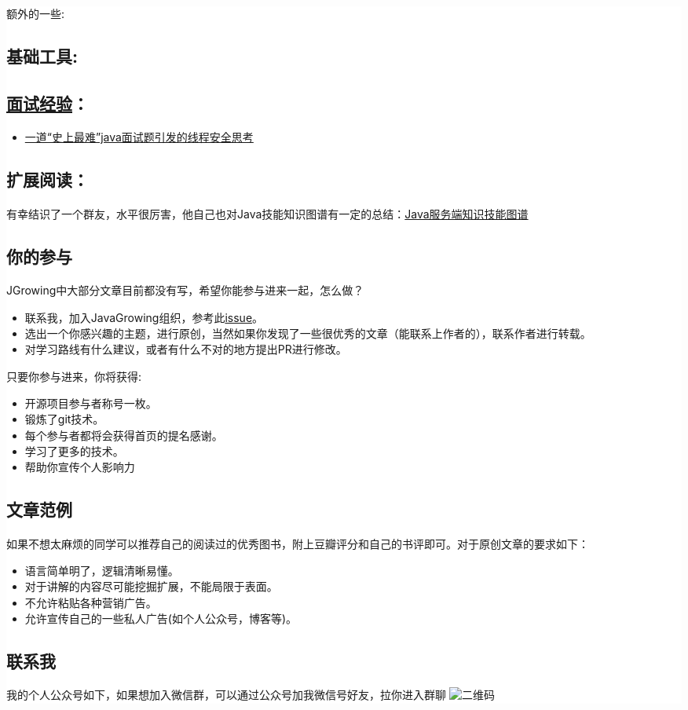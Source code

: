 额外的一些:
## 基础工具:
## [面试经验](https://github.com/javagrowing/JGrowing/tree/master/%E9%9D%A2%E8%AF%95%E7%BB%8F%E9%AA%8C)：
- [一道“史上最难”java面试题引发的线程安全思考](https://github.com/javagrowing/JGrowing/blob/master/%E9%9D%A2%E8%AF%95%E7%BB%8F%E9%AA%8C/%E4%B8%80%E9%81%93%E2%80%9C%E5%8F%B2%E4%B8%8A%E6%9C%80%E9%9A%BE%E2%80%9Djava%E9%9D%A2%E8%AF%95%E9%A2%98%E5%BC%95%E5%8F%91%E7%9A%84%E7%BA%BF%E7%A8%8B%E5%AE%89%E5%85%A8%E6%80%9D%E8%80%83.md)
## 扩展阅读：
有幸结识了一个群友，水平很厉害，他自己也对Java技能知识图谱有一定的总结：[Java服务端知识技能图谱](https://github.com/caison/java-knowledge-mind-map)
## 你的参与
JGrowing中大部分文章目前都没有写，希望你能参与进来一起，怎么做？
- 联系我，加入JavaGrowing组织，参考此[issue](https://github.com/javagrowing/JGrowing/issues/5)。
- 选出一个你感兴趣的主题，进行原创，当然如果你发现了一些很优秀的文章（能联系上作者的），联系作者进行转载。
- 对学习路线有什么建议，或者有什么不对的地方提出PR进行修改。

只要你参与进来，你将获得:
- 开源项目参与者称号一枚。
- 锻炼了git技术。
- 每个参与者都将会获得首页的提名感谢。
- 学习了更多的技术。
- 帮助你宣传个人影响力

## 文章范例
如果不想太麻烦的同学可以推荐自己的阅读过的优秀图书，附上豆瓣评分和自己的书评即可。对于原创文章的要求如下：
- 语言简单明了，逻辑清晰易懂。
- 对于讲解的内容尽可能挖掘扩展，不能局限于表面。
- 不允许粘贴各种营销广告。
- 允许宣传自己的一些私人广告(如个人公众号，博客等)。



## 联系我
我的个人公众号如下，如果想加入微信群，可以通过公众号加我微信号好友，拉你进入群聊
![二维码](https://github.com/javagrowing/JGrowing/blob/master/da.png)


